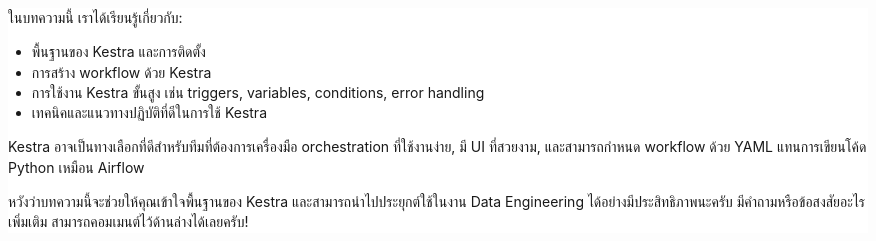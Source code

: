 ในบทความนี้ เราได้เรียนรู้เกี่ยวกับ:
- พื้นฐานของ Kestra และการติดตั้ง
- การสร้าง workflow ด้วย Kestra
- การใช้งาน Kestra ขั้นสูง เช่น triggers, variables, conditions, error handling
- เทคนิคและแนวทางปฏิบัติที่ดีในการใช้ Kestra

Kestra อาจเป็นทางเลือกที่ดีสำหรับทีมที่ต้องการเครื่องมือ orchestration ที่ใช้งานง่าย, มี UI ที่สวยงาม, และสามารถกำหนด workflow ด้วย YAML แทนการเขียนโค้ด Python เหมือน Airflow

หวังว่าบทความนี้จะช่วยให้คุณเข้าใจพื้นฐานของ Kestra และสามารถนำไปประยุกต์ใช้ในงาน Data Engineering ได้อย่างมีประสิทธิภาพนะครับ มีคำถามหรือข้อสงสัยอะไรเพิ่มเติม สามารถคอมเมนต์ไว้ด้านล่างได้เลยครับ!
